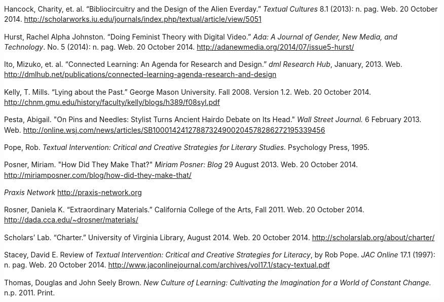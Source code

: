 Hancock, Charity, et. al. “Bibliocircuitry and the Design of the Alien Everday.” *Textual Cultures* 8.1 (2013): n. pag. Web. 20 October 2014.  <http://scholarworks.iu.edu/journals/index.php/textual/article/view/5051>

Hurst, Rachel Alpha Johnston. “Doing Feminist Theory with Digital Video.” *Ada: A Journal of Gender, New Media, and Technology*. No. 5 (2014): n. pag. Web. 20 October 2014.  <http://adanewmedia.org/2014/07/issue5-hurst/>

Ito, Mizuko, et. al. “Connected Learning: An Agenda for Research and Design.” *dml Research Hub*, January, 2013. Web.  <http://dmlhub.net/publications/connected-learning-agenda-research-and-design>

Kelly, T. Mills. “Lying about the Past.” George Mason University. Fall 2008. Version 1.2. Web. 20 October 2014.  <http://chnm.gmu.edu/history/faculty/kelly/blogs/h389/f08syl.pdf>

Pesta, Abigail. "On Pins and Needles: Stylist Turns Ancient Hairdo Debate on Its Head." *Wall Street Journal.* 6 February 2013. Web. <http://online.wsj.com/news/articles/SB10001424127887324900204578286272195339456>

Pope, Rob. *Textual Intervention: Critical and Creative Strategies for Literary Studies.* Psychology Press, 1995.

Posner, Miriam. "How Did They Make That?" *Miriam Posner: Blog* 29 August 2013. Web. 20 October 2014.  <http://miriamposner.com/blog/how-did-they-make-that/>

*Praxis Network* <http://praxis-network.org>

Rosner, Daniela K. “Extraordinary Materials.” California College of the Arts, Fall 2011. Web. 20 October 2014.  <http://dada.cca.edu/~drosner/materials/>

Scholars’ Lab. “Charter.” University of Virginia Library, August 2014.  Web. 20 October 2014. <http://scholarslab.org/about/charter/>

Stacey, David E. Review of *Textual Intervention: Critical and Creative Strategies for Literacy*, by Rob Pope. *JAC Online* 17.1 (1997): n. pag.  Web. 20 October 2014.  <http://www.jaconlinejournal.com/archives/vol17.1/stacy-textual.pdf>

Thomas, Douglas and John Seely Brown. *New Culture of Learning: Cultivating the Imagination for a World of Constant Change.* n.p. 2011.  Print.
